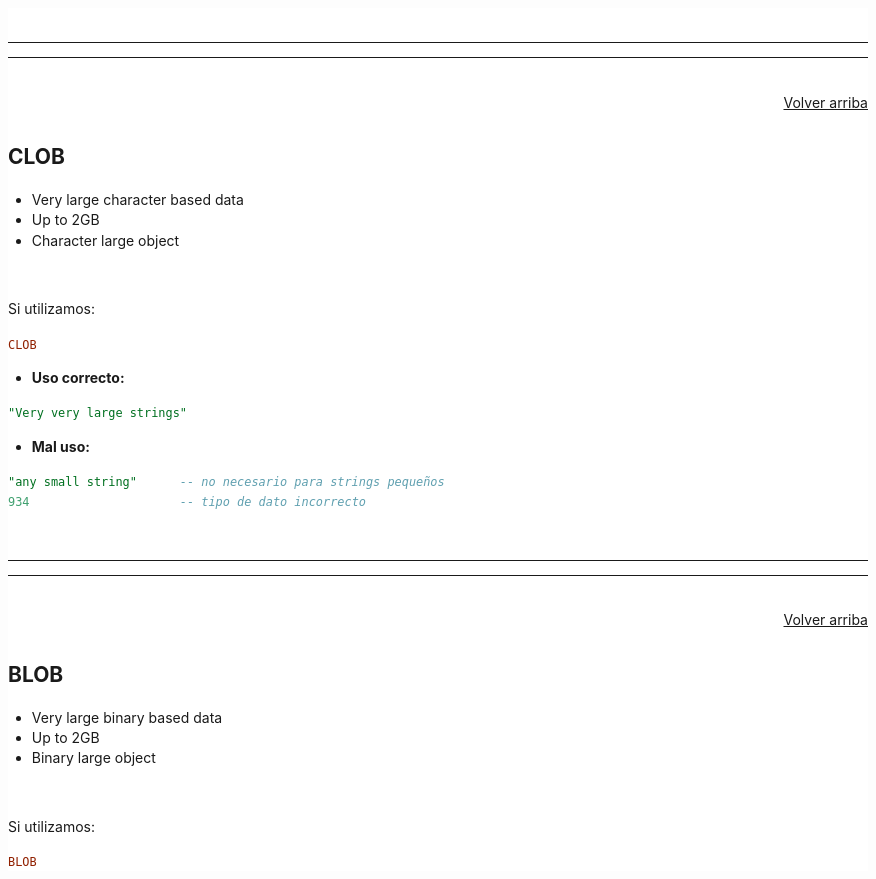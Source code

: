
<br/><hr/>
<hr/><br/>


<div align='right'>
    <a href='#index'>Volver arriba</a>
</div>


## CLOB

* Very large character based data
* Up to 2GB
* Character large object

<br/>

Si utilizamos:

```sql
CLOB
```

* **Uso correcto:**

```sql
"Very very large strings"
```

* **Mal uso:**

```sql
"any small string"      -- no necesario para strings pequeños
934                     -- tipo de dato incorrecto
```


<br/><hr/>
<hr/><br/>


<div align='right'>
    <a href='#index'>Volver arriba</a>
</div>


## BLOB

* Very large binary based data
* Up to 2GB
* Binary large object

<br/>

Si utilizamos:

```sql
BLOB
```
